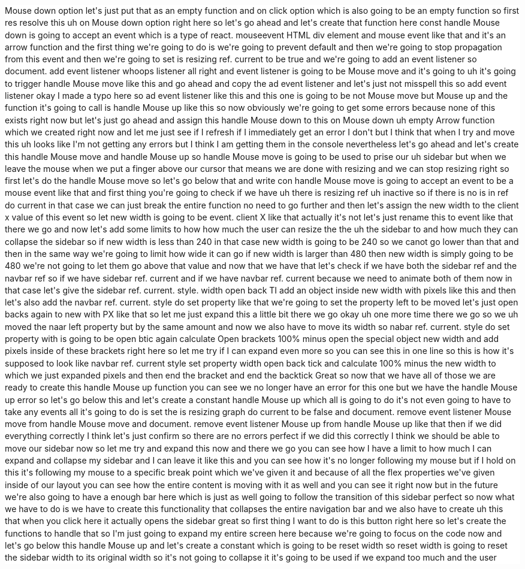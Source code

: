 Mouse down option let's just put that as an empty function and on click option which is also going to be an empty function so first res resolve this uh on Mouse down option right here so let's go ahead and let's create that function here const handle Mouse down is going to accept an event which is a type of react. mouseevent HTML div element and mouse event like that and it's an arrow function and the first thing we're going to do is we're going to prevent default and then we're going to stop propagation from this event and then we're going to set is resizing ref. current to be true and we're going to add an event listener so document. add event listener whoops listener all right and event listener is going to be Mouse move and it's going to uh it's going to trigger handle Mouse move like this and go ahead and copy the ad event listener and let's just not misspell this so add event listener okay I made a typo here so ad event listener like this and this one is going to be not Mouse move but Mouse up and the function it's going to call is handle Mouse up like this so now obviously we're going to get some errors because none of this exists right now but let's just go ahead and assign this handle Mouse down to this on Mouse down uh empty Arrow function which we created right now and let me just see if I refresh if I immediately get an error I don't but I think that when I try and move this uh looks like I'm not getting any errors but I think I am getting them in the console nevertheless let's go ahead and let's create this handle Mouse move and handle Mouse up so handle Mouse move is going to be used to prise our uh sidebar but when we leave the mouse when we put a finger above our cursor that means we are done with resizing and we can stop resizing right so first let's do the handle Mouse move so let's go below that and write con handle Mouse move is going to accept an event to be a mouse event like that and first thing you're going to check if we have uh there is resizing ref uh inactive so if there is no is in ref do current in that case we can just break the entire function no need to go further and then let's assign the new width to the client x value of this event so let new width is going to be event. client X like that actually it's not let's just rename this to event like that there we go and now let's add some limits to how how much the user can resize the the uh the sidebar to and how much they can collapse the sidebar so if new width is less than 240 in that case new width is going to be 240 so we canot go lower than that and then in the same way we're going to limit how wide it can go if new width is larger than 480 then new width is simply going to be 480 we're not going to let them go above that value and now that we have that let's check if we have both the sidebar ref and the navbar ref so if we have sidebar ref. current and if we have navbar ref. current because we need to animate both of them now in that case let's give the sidebar ref. current. style. width open back TI add an object inside new width with pixels like this and then let's also add the navbar ref. current. style do set property like that we're going to set the property left to be moved let's just open backs again to new with PX like that so let me just expand this a little bit there we go okay uh one more time there we go so we uh moved the naar left property but by the same amount and now we also have to move its width so nabar ref. current. style do set property with is going to be open btic again calculate Open brackets 100% minus open the special object new width and add pixels inside of these brackets right here so let me try if I can expand even more so you can see this in one line so this is how it's supposed to look like navbar ref. current style set property width open back tick and calculate 100% minus the new width to which we just expanded pixels and then end the bracket and end the backtick Great so now that we have all of those we are ready to create this handle Mouse up function you can see we no longer have an error for this one but we have the handle Mouse up error so let's go below this and let's create a constant handle Mouse up which all is going to do it's not even going to have to take any events all it's going to do is set the is resizing graph do current to be false and document. remove event listener Mouse move from handle Mouse move and document. remove event listener Mouse up from handle Mouse up like that then if we did everything correctly I think let's just confirm so there are no errors perfect if we did this correctly I think we should be able to move our sidebar now so let me try and expand this now and there we go you can see how I have a limit to how much I can expand and collapse my sidebar and I can leave it like this and you can see how it's no longer following my mouse but if I hold on this it's following my mouse to a specific break point which we've given it and because of all the flex properties we've given inside of our layout you can see how the entire content is moving with it as well and you can see it right now but in the future we're also going to have a enough bar here which is just as well going to follow the transition of this sidebar perfect so now what we have to do is we have to create this functionality that collapses the entire navigation bar and we also have to create uh this that when you click here it actually opens the sidebar great so first thing I want to do is this button right here so let's create the functions to handle that so I'm just going to expand my entire screen here because we're going to focus on the code now and let's go below this handle Mouse up and let's create a constant which is going to be reset width so reset width is going to reset the sidebar width to its original width so it's not going to collapse it it's going to be used if we expand too much and the user